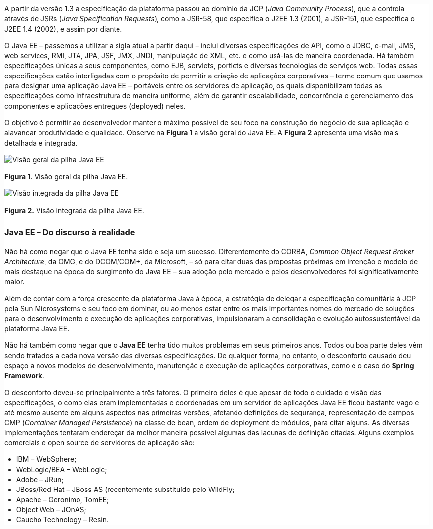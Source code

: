 A partir da versão 1.3 a especificação da plataforma passou ao domínio da JCP (*Java Community Process*), que a controla através de JSRs (*Java Specification Requests*), como a JSR-58, que especifica o J2EE 1.3 (2001), a JSR-151, que especifica o J2EE 1.4 (2002), e assim por diante.

O Java EE – passemos a utilizar a sigla atual a partir daqui – inclui diversas especificações de API, como o JDBC, e-mail, JMS, web services, RMI, JTA, JPA, JSF, JMX, JNDI, manipulação de XML, etc. e como usá-las de maneira coordenada. Há também especificações únicas a seus componentes, como EJB, servlets, portlets e diversas tecnologias de serviços web. Todas essas especificações estão interligadas com o propósito de permitir a criação de aplicações corporativas – termo comum que usamos para designar uma aplicação Java EE – portáveis entre os servidores de aplicação, os quais disponibilizam todas as especificações como infraestrutura de maneira uniforme, além de garantir escalabilidade, concorrência e gerenciamento dos componentes e aplicações entregues (deployed) neles.

O objetivo é permitir ao desenvolvedor manter o máximo possível de seu foco na construção do negócio de sua aplicação e alavancar produtividade e qualidade. Observe na **Figura 1** a visão geral do Java EE. A **Figura 2** apresenta uma visão mais detalhada e integrada.

![Visão geral da pilha Java EE](https://arquivo.devmedia.com.br/REVISTAS/java/imagens/145/5/1.png)

**Figura 1**. Visão geral da pilha Java EE.

![Visão integrada da pilha Java EE](https://arquivo.devmedia.com.br/REVISTAS/java/imagens/145/5/2.png)

**Figura 2.** Visão integrada da pilha Java EE.

### Java EE – Do discurso à realidade

Não há como negar que o Java EE tenha sido e seja um sucesso. Diferentemente do CORBA, *Common Object Request Broker Architecture*, da OMG, e do DCOM/COM+, da Microsoft, – só para citar duas das propostas próximas em intenção e modelo de mais destaque na época do surgimento do Java EE – sua adoção pelo mercado e pelos desenvolvedores foi significativamente maior.

Além de contar com a força crescente da plataforma Java à época, a estratégia de delegar a especificação comunitária à JCP pela Sun Microsystems e seu foco em dominar, ou ao menos estar entre os mais importantes nomes do mercado de soluções para o desenvolvimento e execução de aplicações corporativas, impulsionaram a consolidação e evolução autossustentável da plataforma Java EE.

Não há também como negar que o **Java EE** tenha tido muitos problemas em seus primeiros anos. Todos ou boa parte deles vêm sendo tratados a cada nova versão das diversas especificações. De qualquer forma, no entanto, o desconforto causado deu espaço a novos modelos de desenvolvimento, manutenção e execução de aplicações corporativas, como é o caso do **Spring Framework**.

O desconforto deveu-se principalmente a três fatores. O primeiro deles é que apesar de todo o cuidado e visão das especificações, o como elas eram implementadas e coordenadas em um servidor de [aplicações Java EE](http://www.devmedia.com.br/curso/curso-de-java-ee-construa-uma-aplicacao-completa-java-ee/403) ficou bastante vago e até mesmo ausente em alguns aspectos nas primeiras versões, afetando definições de segurança, representação de campos CMP (*Container Managed Persistence*) na classe de bean, ordem de deployment de módulos, para citar alguns. As diversas implementações tentaram endereçar da melhor maneira possível algumas das lacunas de definição citadas. Alguns exemplos comerciais e open source de servidores de aplicação são:

- IBM – WebSphere;
- WebLogic/BEA – WebLogic;
- Adobe – JRun;
- JBoss/Red Hat – JBoss AS (recentemente substituído pelo WildFly;
- Apache – Geronimo, TomEE;
- Object Web – JOnAS;
- Caucho Technology – Resin.
